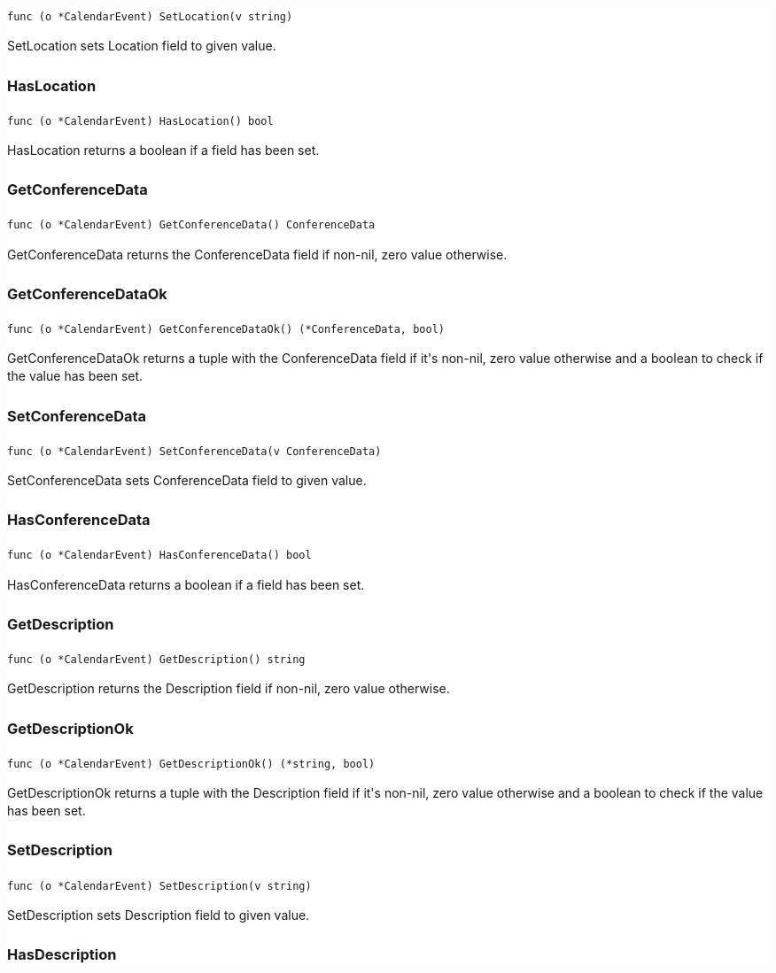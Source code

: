 `func (o *CalendarEvent) SetLocation(v string)`

SetLocation sets Location field to given value.

### HasLocation

`func (o *CalendarEvent) HasLocation() bool`

HasLocation returns a boolean if a field has been set.

### GetConferenceData

`func (o *CalendarEvent) GetConferenceData() ConferenceData`

GetConferenceData returns the ConferenceData field if non-nil, zero value otherwise.

### GetConferenceDataOk

`func (o *CalendarEvent) GetConferenceDataOk() (*ConferenceData, bool)`

GetConferenceDataOk returns a tuple with the ConferenceData field if it's non-nil, zero value otherwise
and a boolean to check if the value has been set.

### SetConferenceData

`func (o *CalendarEvent) SetConferenceData(v ConferenceData)`

SetConferenceData sets ConferenceData field to given value.

### HasConferenceData

`func (o *CalendarEvent) HasConferenceData() bool`

HasConferenceData returns a boolean if a field has been set.

### GetDescription

`func (o *CalendarEvent) GetDescription() string`

GetDescription returns the Description field if non-nil, zero value otherwise.

### GetDescriptionOk

`func (o *CalendarEvent) GetDescriptionOk() (*string, bool)`

GetDescriptionOk returns a tuple with the Description field if it's non-nil, zero value otherwise
and a boolean to check if the value has been set.

### SetDescription

`func (o *CalendarEvent) SetDescription(v string)`

SetDescription sets Description field to given value.

### HasDescription
